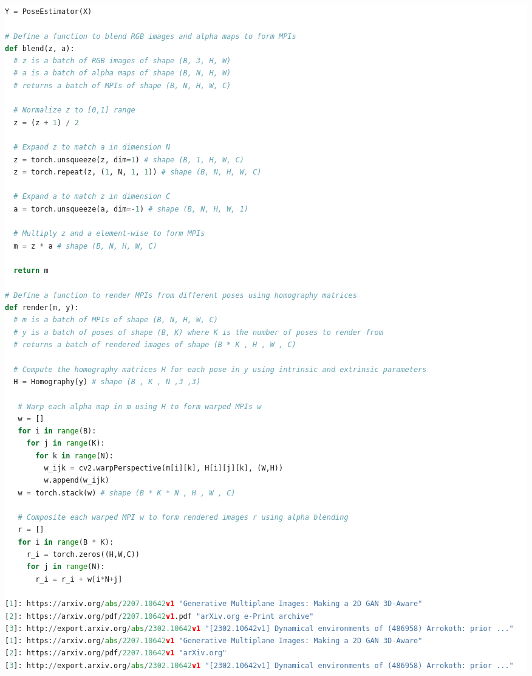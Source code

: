 ```python
Y = PoseEstimator(X)

# Define a function to blend RGB images and alpha maps to form MPIs
def blend(z, a):
  # z is a batch of RGB images of shape (B, 3, H, W)
  # a is a batch of alpha maps of shape (B, N, H, W)
  # returns a batch of MPIs of shape (B, N, H, W, C)
  
  # Normalize z to [0,1] range
  z = (z + 1) / 2
  
  # Expand z to match a in dimension N
  z = torch.unsqueeze(z, dim=1) # shape (B, 1, H, W, C)
  z = torch.repeat(z, (1, N, 1, 1)) # shape (B, N, H, W, C)
  
  # Expand a to match z in dimension C
  a = torch.unsqueeze(a, dim=-1) # shape (B, N, H, W, 1)
  
  # Multiply z and a element-wise to form MPIs
  m = z * a # shape (B, N, H, W, C)
  
  return m

# Define a function to render MPIs from different poses using homography matrices
def render(m, y):
  # m is a batch of MPIs of shape (B, N, H, W, C)
  # y is a batch of poses of shape (B, K) where K is the number of poses to render from
  # returns a batch of rendered images of shape (B * K , H , W , C)

  # Compute the homography matrices H for each pose in y using intrinsic and extrinsic parameters
  H = Homography(y) # shape (B , K , N ,3 ,3)

   # Warp each alpha map in m using H to form warped MPIs w
   w = [] 
   for i in range(B):
     for j in range(K):
       for k in range(N):
         w_ijk = cv2.warpPerspective(m[i][k], H[i][j][k], (W,H)) 
         w.append(w_ijk) 
   w = torch.stack(w) # shape (B * K * N , H , W , C)

   # Composite each warped MPI w to form rendered images r using alpha blending
   r = []
   for i in range(B * K):
     r_i = torch.zeros((H,W,C))
     for j in range(N):
       r_i = r_i + w[i*N+j]

[1]: https://arxiv.org/abs/2207.10642v1 "Generative Multiplane Images: Making a 2D GAN 3D-Aware"
[2]: https://arxiv.org/pdf/2207.10642v1.pdf "arXiv.org e-Print archive"
[3]: http://export.arxiv.org/abs/2302.10642v1 "[2302.10642v1] Dynamical environments of (486958) Arrokoth: prior ..."
[1]: https://arxiv.org/abs/2207.10642v1 "Generative Multiplane Images: Making a 2D GAN 3D-Aware"
[2]: https://arxiv.org/pdf/2207.10642v1 "arXiv.org"
[3]: http://export.arxiv.org/abs/2302.10642v1 "[2302.10642v1] Dynamical environments of (486958) Arrokoth: prior ..."